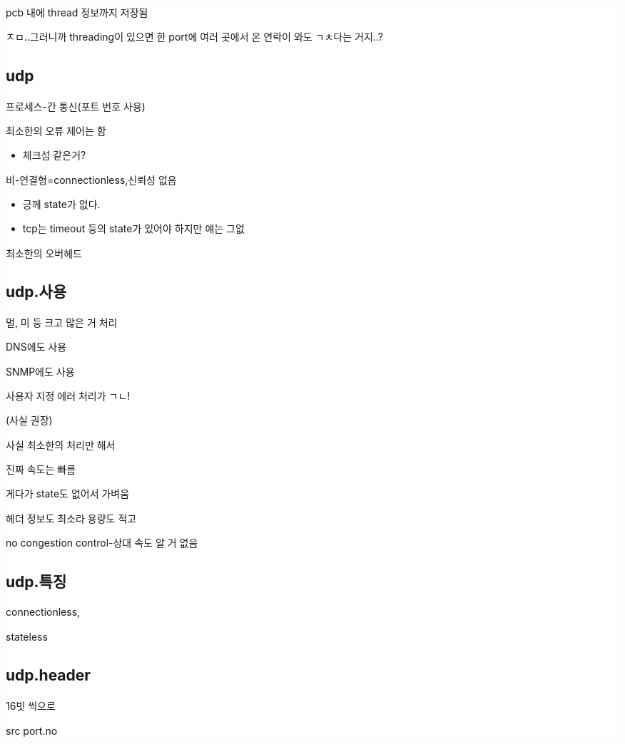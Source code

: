 pcb 내에 thread 정보까지 저장됨





ㅈㅁ..그러니까 threading이 있으면 한 port에 여러 곳에서 온 연락이 와도 ㄱㅊ다는 거지..?

## udp

프로세스-간 통신(포트 번호 사용)

최소한의 오류 제어는 함

- 체크섬 같은거?

비-연결형=connectionless,신뢰성 없음

- 긍께 state가 없다.

- tcp는 timeout 등의 state가 있어야 하지만 얘는 그없

최소한의 오버헤드

## udp.사용

멀, 미 등 크고 많은 거 처리

DNS에도 사용

SNMP에도 사용



사용자 지정 에러 처리가 ㄱㄴ!

(사실 권장)



사실 최소한의 처리만 해서

진짜 속도는 빠름

게다가 state도 없어서 가벼움

헤더 정보도 최소라 용량도 적고

no congestion control-상대 속도 알 거 없음

## udp.특징

connectionless,

stateless

## udp.header

16빗 씩으로

src port.no
